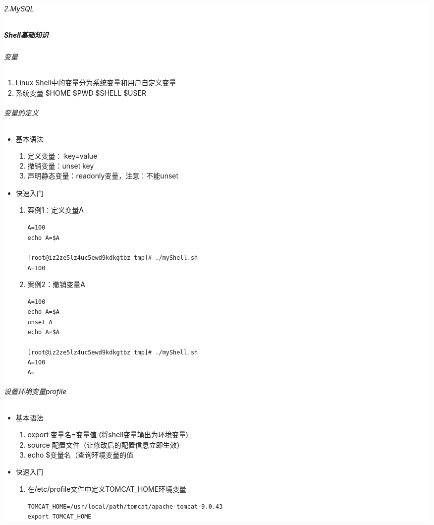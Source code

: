 
######  2.MySQL

##### Shell基础知识

###### 变量

1. Linux Shell中的变量分为系统变量和用户自定义变量
2. 系统变量 $HOME   $PWD   $SHELL   $USER

###### 变量的定义

- 基本语法

  1. 定义变量： key=value
  2. 撤销变量：unset key
  3. 声明静态变量：readonly变量，注意：不能unset

- 快速入门

  1. 案例1：定义变量A

     ```shell
     A=100
     echo A=$A
     
     [root@iz2ze5lz4uc5ewd9kdkgtbz tmp]# ./myShell.sh
     A=100
     ```

  2. 案例2：撤销变量A

     ```shell
     A=100
     echo A=$A
     unset A
     echo A=$A
     
     [root@iz2ze5lz4uc5ewd9kdkgtbz tmp]# ./myShell.sh
     A=100
     A=
     ```

###### 设置环境变量profile

- 基本语法
  1. export 变量名=变量值 (将shell变量输出为环境变量)
  2. source 配置文件（让修改后的配置信息立即生效）
  3. echo $变量名（查询环境变量的值

- 快速入门

  1. 在/etc/profile文件中定义TOMCAT_HOME环境变量

     ```shell
     TOMCAT_HOME=/usr/local/path/tomcat/apache-tomcat-9.0.43
     export TOMCAT_HOME
     ```
